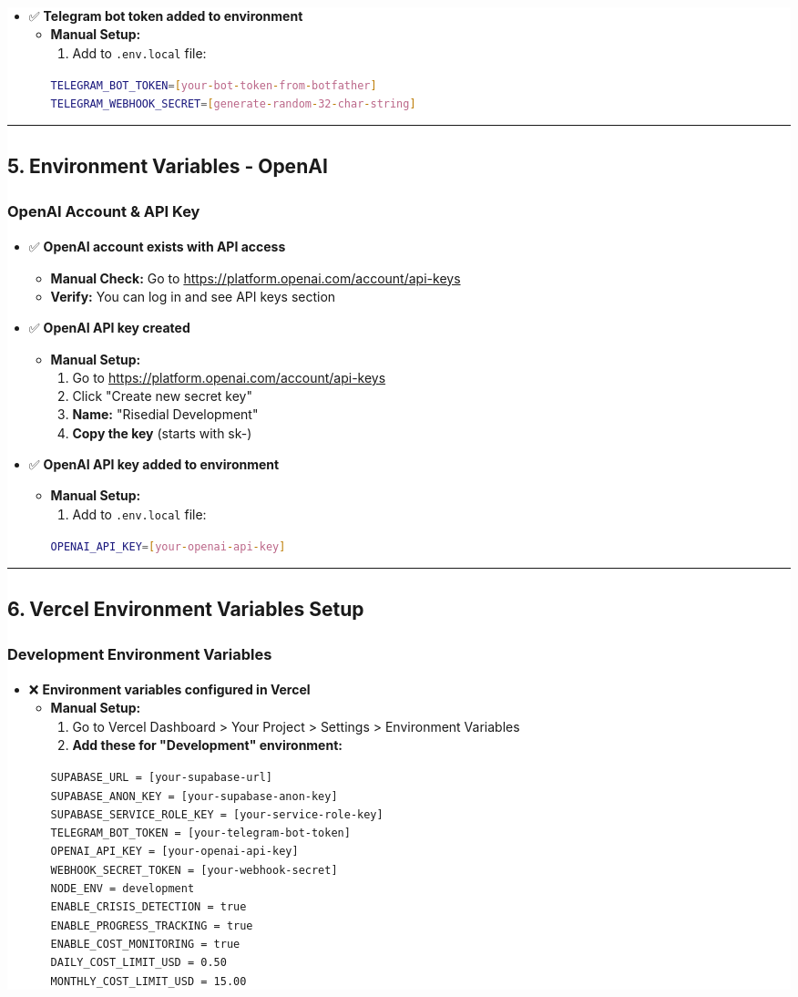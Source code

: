 - ✅ **Telegram bot token added to environment**
  - **Manual Setup:**
    1. Add to `.env.local` file:
    ```bash
    TELEGRAM_BOT_TOKEN=[your-bot-token-from-botfather]
    TELEGRAM_WEBHOOK_SECRET=[generate-random-32-char-string]
    ```

---

## 5. Environment Variables - OpenAI

### OpenAI Account & API Key
- ✅ **OpenAI account exists with API access**
  - **Manual Check:** Go to https://platform.openai.com/account/api-keys
  - **Verify:** You can log in and see API keys section

- ✅ **OpenAI API key created**
  - **Manual Setup:**
    1. Go to https://platform.openai.com/account/api-keys
    2. Click "Create new secret key"
    3. **Name:** "Risedial Development"
    4. **Copy the key** (starts with sk-)

- ✅ **OpenAI API key added to environment**
  - **Manual Setup:**
    1. Add to `.env.local` file:
    ```bash
    OPENAI_API_KEY=[your-openai-api-key]
    ```

---

## 6. Vercel Environment Variables Setup

### Development Environment Variables
- ❌ **Environment variables configured in Vercel**
  - **Manual Setup:**
    1. Go to Vercel Dashboard > Your Project > Settings > Environment Variables
    2. **Add these for "Development" environment:**
    ```
    SUPABASE_URL = [your-supabase-url]
    SUPABASE_ANON_KEY = [your-supabase-anon-key]
    SUPABASE_SERVICE_ROLE_KEY = [your-service-role-key]
    TELEGRAM_BOT_TOKEN = [your-telegram-bot-token]
    OPENAI_API_KEY = [your-openai-api-key]
    WEBHOOK_SECRET_TOKEN = [your-webhook-secret]
    NODE_ENV = development
    ENABLE_CRISIS_DETECTION = true
    ENABLE_PROGRESS_TRACKING = true
    ENABLE_COST_MONITORING = true
    DAILY_COST_LIMIT_USD = 0.50
    MONTHLY_COST_LIMIT_USD = 15.00
    ```
